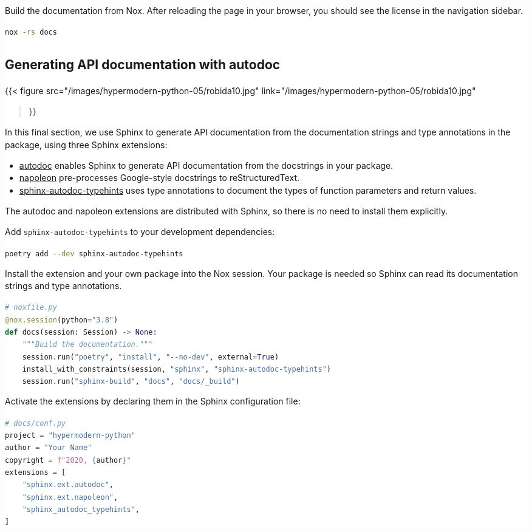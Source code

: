 Build the documentation from Nox.
After reloading the page in your browser,
you should see the license in the navigation sidebar.

```sh
nox -rs docs
```

## Generating API documentation with autodoc

{{< figure
    src="/images/hypermodern-python-05/robida10.jpg" 
    link="/images/hypermodern-python-05/robida10.jpg"
>}}

In this final section,
we use Sphinx to generate API documentation 
from the documentation strings and type annotations in the package,
using three Sphinx extensions:

- [autodoc](https://www.sphinx-doc.org/en/master/usage/extensions/autodoc.html)
  enables Sphinx to generate API documentation
  from the docstrings in your package.
- [napoleon](https://www.sphinx-doc.org/en/master/usage/extensions/napoleon.html)
  pre-processes Google-style docstrings to reStructuredText.
- [sphinx-autodoc-typehints](https://github.com/agronholm/sphinx-autodoc-typehints)
  uses type annotations to
  document the types of function parameters and return values.

The autodoc and napoleon extensions are distributed with Sphinx,
so there is no need to install them explicitly.

Add `sphinx-autodoc-typehints` to your development dependencies:

```sh
poetry add --dev sphinx-autodoc-typehints
```

Install the extension and your own package into the Nox session.
Your package is needed so Sphinx can
read its documentation strings and type annotations.

```python {hl_lines=["5-6"]}
# noxfile.py
@nox.session(python="3.8")
def docs(session: Session) -> None:
    """Build the documentation."""
    session.run("poetry", "install", "--no-dev", external=True)
    install_with_constraints(session, "sphinx", "sphinx-autodoc-typehints")
    session.run("sphinx-build", "docs", "docs/_build")
```

Activate the extensions by declaring them in the Sphinx configuration file:

```python {hl_lines=["5-9"]}
# docs/conf.py
project = "hypermodern-python"
author = "Your Name"
copyright = f"2020, {author}"
extensions = [
    "sphinx.ext.autodoc",
    "sphinx.ext.napoleon",
    "sphinx_autodoc_typehints",
]
```


[^1]: The images in this chapter are details from